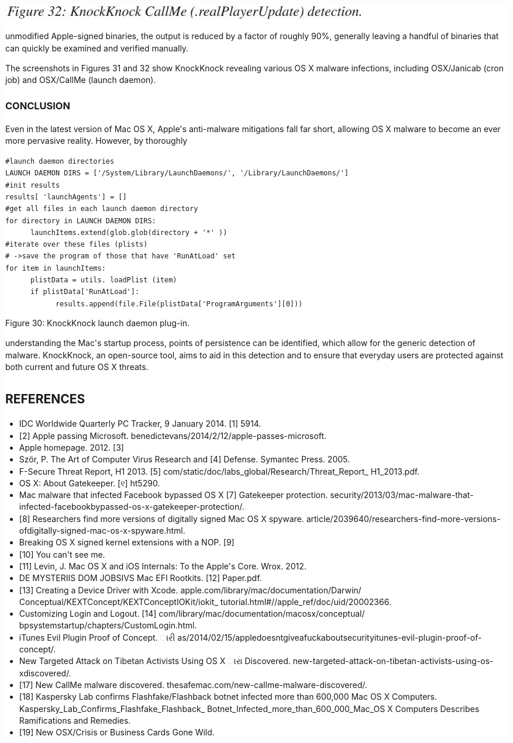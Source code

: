 ![](_page_9_Figure_11.jpeg)

unmodified Apple-signed binaries, the output is reduced by a factor of roughly 90%, generally leaving a handful of binaries that can quickly be examined and verified manually.

The screenshots in Figures 31 and 32 show KnockKnock revealing various OS X malware infections, including OSX/Janicab (cron job) and OSX/CallMe (launch daemon).

### CONCLUSION

Even in the latest version of Mac OS X, Apple's anti-malware mitigations fall far short, allowing OS X malware to become an ever more pervasive reality. However, by thoroughly

```
#launch daemon directories
LAUNCH DAEMON DIRS = ['/System/Library/LaunchDaemons/', '/Library/LaunchDaemons/']
#init results
results[ 'launchAgents'] = []
#get all files in each launch daemon directory
for directory in LAUNCH DAEMON DIRS:
      launchItems.extend(glob.glob(directory + '*' ))
#iterate over these files (plists)
# ->save the program of those that have 'RunAtLoad' set
for item in launchItems:
      plistData = utils. loadPlist (item)
      if plistData['RunAtLoad']:
            results.append(file.File(plistData['ProgramArguments'][0]))
```
Figure 30: KnockKnock launch daemon plug-in.

understanding the Mac's startup process, points of persistence can be identified, which allow for the generic detection of malware. KnockKnock, an open-source tool, aims to aid in this detection and to ensure that everyday users are protected against both current and future OS X threats.

## REFERENCES

- IDC Worldwide Quarterly PC Tracker, 9 January 2014. [1]  5914.
- [2] Apple passing Microsoft.  benedictevans/2014/2/12/apple-passes-microsoft.
- Apple homepage. 2012.  [3]
- Ször, P. The Art of Computer Virus Research and [4] Defense. Symantec Press. 2005.
- F-Secure Threat Report, H1 2013.  [5] com/static/doc/labs_global/Research/Threat_Report_ H1_2013.pdf.
- OS X: About Gatekeeper.  [୧] ht5290.
- Mac malware that infected Facebook bypassed OS X [7] Gatekeeper protection.  security/2013/03/mac-malware-that-infected-facebookbypassed-os-x-gatekeeper-protection/.
- [8] Researchers find more versions of digitally signed Mac OS X spyware.  article/2039640/researchers-find-more-versions-ofdigitally-signed-mac-os-x-spyware.html.
- Breaking OS X signed kernel extensions with a NOP. [9] 
- [10] You can't see me. 
- [11] Levin, J. Mac OS X and iOS Internals: To the Apple's Core. Wrox. 2012.
- DE MYSTERIIS DOM JOBSIVS Mac EFI Rootkits. [12]  Paper.pdf.
- [13] Creating a Device Driver with Xcode.  apple.com/library/mac/documentation/Darwin/ Conceptual/KEXTConcept/KEXTConceptIOKit/iokit_ tutorial.html#//apple_ref/doc/uid/20002366.
- Customizing Login and Logout.  [14] com/library/mac/documentation/macosx/conceptual/ bpsystemstartup/chapters/CustomLogin.html.
- iTunes Evil Plugin Proof of Concept.  ારી as/2014/02/15/appledoesntgiveafuckaboutsecurityitunes-evil-plugin-proof-of-concept/.
- New Targeted Attack on Tibetan Activists Using OS X ારા Discovered.  new-targeted-attack-on-tibetan-activists-using-os-xdiscovered/.
- [17] New CallMe malware discovered.  thesafemac.com/new-callme-malware-discovered/.
- [18] Kaspersky Lab confirms Flashfake/Flashback botnet infected more than 600,000 Mac OS X Computers.  Kaspersky_Lab_Confirms_Flashfake_Flashback_ Botnet_Infected_more_than_600_000_Mac_OS X Computers Describes Ramifications and Remedies.
- [19] New OSX/Crisis or Business Cards Gone Wild. 